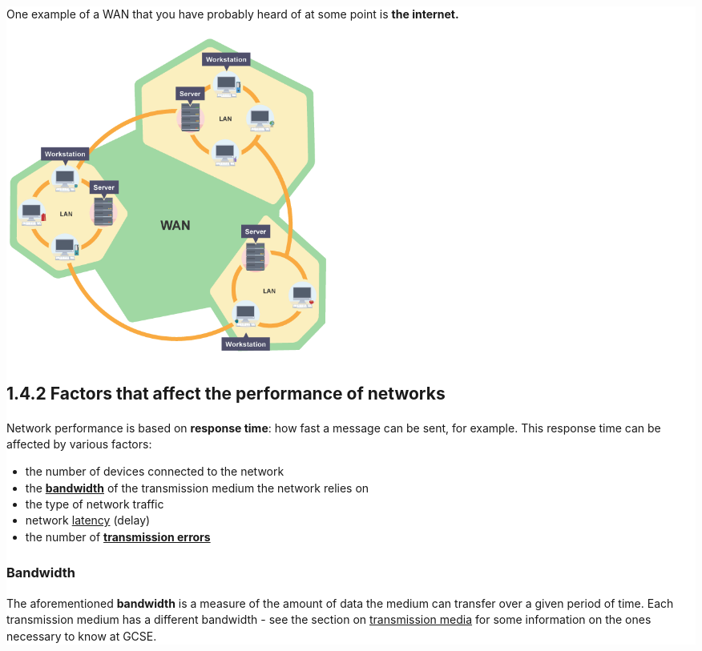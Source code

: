 One example of a WAN that you have probably heard of at some point is **the internet.**

<img src="/resources/wan.png" height=400px/>

## 1.4.2 Factors that affect the performance of networks

Network performance is based on **response time**: how fast a message can be sent, for example. This response time can be affected by various factors:
 - the number of devices connected to the network
 - the [**bandwidth**](#bandwidth) of the transmission medium the network relies on
 - the type of network traffic
 - network [latency](#latency) (delay)
 - the number of [**transmission errors**](#transmission-errors)

### Bandwidth

The aforementioned **bandwidth** is a measure of the amount of data the medium can transfer over a given period of time. Each transmission medium has a different bandwidth - see the section on [transmission media](#transmission-media) for some information on the ones necessary to know at GCSE.

